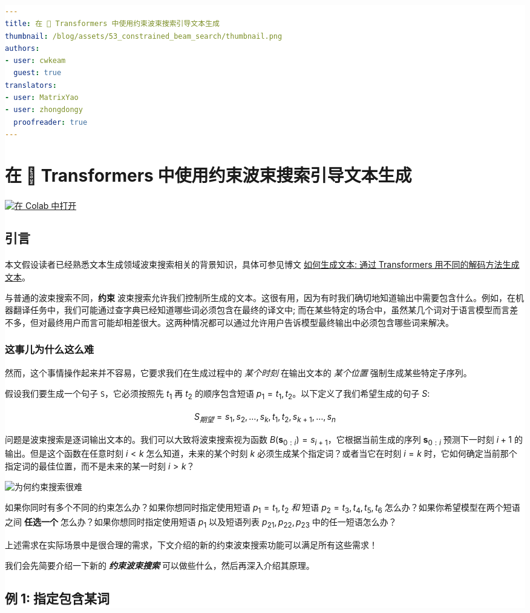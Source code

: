 ```yaml
---
title: 在 🤗 Transformers 中使用约束波束搜索引导文本生成
thumbnail: /blog/assets/53_constrained_beam_search/thumbnail.png
authors:
- user: cwkeam
  guest: true
translators:
- user: MatrixYao
- user: zhongdongy
  proofreader: true
---
```


# 在 🤗 Transformers 中使用约束波束搜索引导文本生成


<a target="_blank" href="https://colab.research.google.com/github/huggingface/blog/blob/main/notebooks/53_constrained_beam_search.ipynb">
    <img src="https://colab.research.google.com/assets/colab-badge.svg" alt=" 在 Colab 中打开 "/>
</a>

## **引言**

本文假设读者已经熟悉文本生成领域波束搜索相关的背景知识，具体可参见博文 [如何生成文本: 通过 Transformers 用不同的解码方法生成文本](https://huggingface.co/blog/zh/how-to-generate)。

与普通的波束搜索不同，**约束** 波束搜索允许我们控制所生成的文本。这很有用，因为有时我们确切地知道输出中需要包含什么。例如，在机器翻译任务中，我们可能通过查字典已经知道哪些词必须包含在最终的译文中; 而在某些特定的场合中，虽然某几个词对于语言模型而言差不多，但对最终用户而言可能却相差很大。这两种情况都可以通过允许用户告诉模型最终输出中必须包含哪些词来解决。

### **这事儿为什么这么难**

然而，这个事情操作起来并不容易，它要求我们在生成过程中的 _某个时刻_ 在输出文本的 _某个位置_ 强制生成某些特定子序列。

假设我们要生成一个句子 `S`，它必须按照先 $t_1$ 再  $t_2$ 的顺序包含短语 $p_1={ t_1, t_2 }$。以下定义了我们希望生成的句子 $S$:

$$ S_{期望} = { s_1, s_2, …, s_k, t_1, t_2, s_{k+1}, …, s_n } $$

问题是波束搜索是逐词输出文本的。我们可以大致将波束搜索视为函数 $B(\mathbf{s}_{0:i}) = s_{i+1}$，它根据当前生成的序列 $\mathbf{s}_{0:i}$ 预测下一时刻 $i+1$ 的输出。但是这个函数在任意时刻 $i < k$ 怎么知道，未来的某个时刻 $k$ 必须生成某个指定词？或者当它在时刻 $i=k$ 时，它如何确定当前那个指定词的最佳位置，而不是未来的某一时刻 $i>k$？

![为何约束搜索很难](https://raw.githubusercontent.com/huggingface/blog/main/assets/53_constrained_beam_search/why_constraints_are_hard.png)

如果你同时有多个不同的约束怎么办？如果你想同时指定使用短语 $p_1={t_1, t_2}$ _和_ 短语 $p_2={ t_3, t_4, t_5, t_6}$ 怎么办？如果你希望模型在两个短语之间 **任选一个** 怎么办？如果你想同时指定使用短语 $p_1$ 以及短语列表 ${p_{21}, p_{22}, p_{23}}$ 中的任一短语怎么办？

上述需求在实际场景中是很合理的需求，下文介绍的新的约束波束搜索功能可以满足所有这些需求！

我们会先简要介绍一下新的 _**约束波束搜索**_ 可以做些什么，然后再深入介绍其原理。

## **例 1: 指定包含某词**
